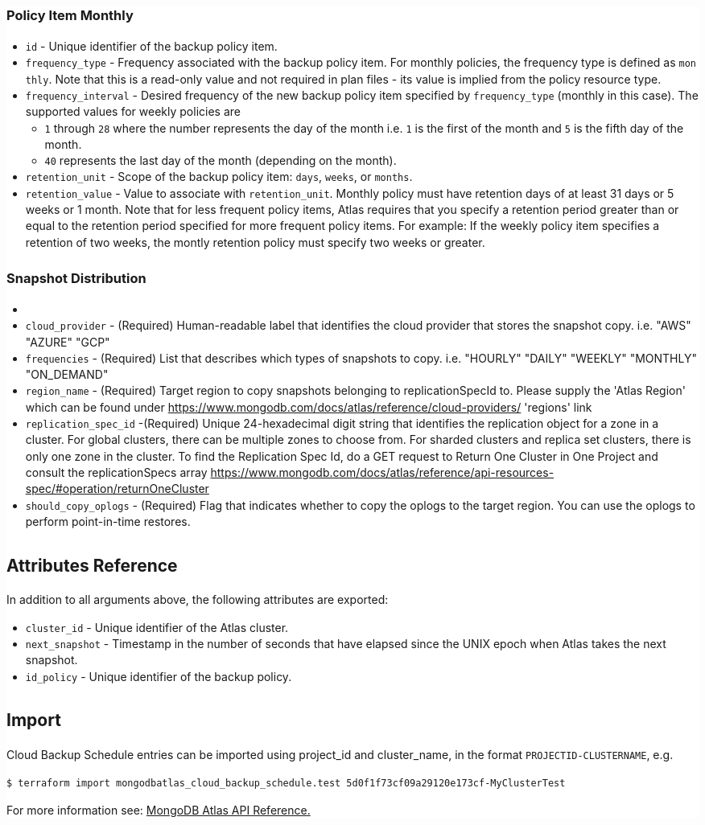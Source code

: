 ### Policy Item Monthly
* `id` - Unique identifier of the backup policy item.
* `frequency_type` - Frequency associated with the backup policy item. For monthly policies, the frequency type is defined as `monthly`. Note that this is a read-only value and not required in plan files - its value is implied from the policy resource type.
* `frequency_interval` - Desired frequency of the new backup policy item specified by `frequency_type` (monthly in this case). The supported values for weekly policies are 
  * `1` through `28` where the number represents the day of the month i.e. `1` is the first of the month and `5` is the fifth day of the month.
  * `40` represents the last day of the month (depending on the month).
* `retention_unit` - Scope of the backup policy item: `days`, `weeks`, or `months`.
* `retention_value` - Value to associate with `retention_unit`. Monthly policy must have retention days of at least 31 days or 5 weeks or 1 month. Note that for less frequent policy items, Atlas requires that you specify a retention period greater than or equal to the retention period specified for more frequent policy items. For example: If the weekly policy item specifies a retention of two weeks, the montly retention policy must specify two weeks or greater.

### Snapshot Distribution
*
* `cloud_provider` - (Required) Human-readable label that identifies the cloud provider that stores the snapshot copy. i.e. "AWS" "AZURE" "GCP"
* `frequencies` - (Required) List that describes which types of snapshots to copy. i.e. "HOURLY" "DAILY" "WEEKLY" "MONTHLY" "ON_DEMAND"
* `region_name` - (Required) Target region to copy snapshots belonging to replicationSpecId to. Please supply the 'Atlas Region' which can be found under https://www.mongodb.com/docs/atlas/reference/cloud-providers/ 'regions' link
* `replication_spec_id` -(Required) Unique 24-hexadecimal digit string that identifies the replication object for a zone in a cluster. For global clusters, there can be multiple zones to choose from. For sharded clusters and replica set clusters, there is only one zone in the cluster. To find the Replication Spec Id, do a GET request to Return One Cluster in One Project and consult the replicationSpecs array https://www.mongodb.com/docs/atlas/reference/api-resources-spec/#operation/returnOneCluster
* `should_copy_oplogs` - (Required) Flag that indicates whether to copy the oplogs to the target region. You can use the oplogs to perform point-in-time restores.

## Attributes Reference

In addition to all arguments above, the following attributes are exported:

* `cluster_id` - Unique identifier of the Atlas cluster.
* `next_snapshot` - Timestamp in the number of seconds that have elapsed since the UNIX epoch when Atlas takes the next snapshot.
* `id_policy` - Unique identifier of the backup policy.

## Import

Cloud Backup Schedule entries can be imported using project_id and cluster_name, in the format `PROJECTID-CLUSTERNAME`, e.g.

```
$ terraform import mongodbatlas_cloud_backup_schedule.test 5d0f1f73cf09a29120e173cf-MyClusterTest
```

For more information see: [MongoDB Atlas API Reference.](https://docs.atlas.mongodb.com/reference/api/cloud-backup/schedule/modify-one-schedule/)

